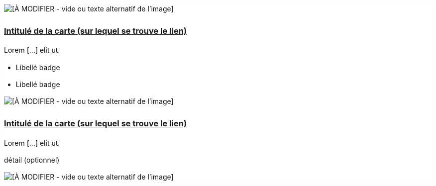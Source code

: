 </li>
</ul>
</div>
</div>
</div>
<div class="fr-card__header">
<div class="fr-card__img">
<img class="fr-responsive-img" src="../../../example/img/placeholder.16x9.png" alt="[À MODIFIER - vide ou texte alternatif de l’image]" />

</div>
</div>
</div>
</div>
<div class="fr-col-12 fr-col-md-6 fr-col-lg-4">
<div id="card-1311" class="fr-card fr-enlarge-link">
<div class="fr-card__body">
<div class="fr-card__content">
<h3 class="fr-card__title">
<a href="#">Intitulé de la carte (sur lequel se trouve le lien)</a>
</h3>
<p class="fr-card__desc">Lorem [...] elit ut.</p>
<div class="fr-card__start">
<ul class="fr-badges-group">
<li>
<p class="fr-badge fr-badge--purple-glycine">Libellé badge</p>
</li>
<li>
<p class="fr-badge fr-badge--purple-glycine">Libellé badge</p>
</li>
</ul>
</div>
</div>
</div>
<div class="fr-card__header">
<div class="fr-card__img">
<img class="fr-responsive-img" src="../../../example/img/placeholder.16x9.png" alt="[À MODIFIER - vide ou texte alternatif de l’image]" />

</div>
</div>
</div>
</div>
<div class="fr-col-12 fr-col-md-6 fr-col-lg-4">
<div id="card-1312" class="fr-card fr-enlarge-link">
<div class="fr-card__body">
<div class="fr-card__content">
<h3 class="fr-card__title">
<a href="#">Intitulé de la carte (sur lequel se trouve le lien)</a>
</h3>
<p class="fr-card__desc">Lorem [...] elit ut.</p>
<div class="fr-card__start">
<p class="fr-card__detail fr-icon-warning-fill">détail (optionnel)</p>
</div>
</div>
</div>
<div class="fr-card__header">
<div class="fr-card__img">
<img class="fr-responsive-img" src="../../../example/img/placeholder.16x9.png" alt="[À MODIFIER - vide ou texte alternatif de l’image]" />
